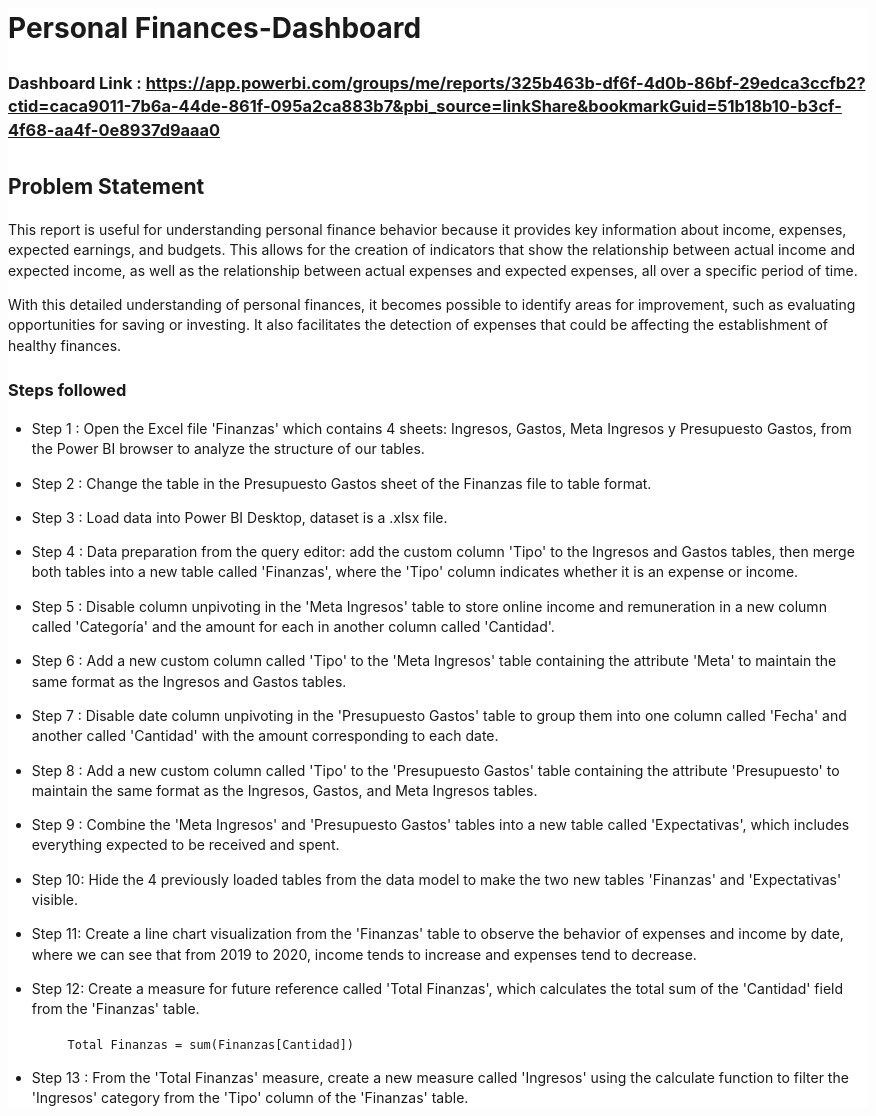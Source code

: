 # Personal Finances-Dashboard

### Dashboard Link : https://app.powerbi.com/groups/me/reports/325b463b-df6f-4d0b-86bf-29edca3ccfb2?ctid=caca9011-7b6a-44de-861f-095a2ca883b7&pbi_source=linkShare&bookmarkGuid=51b18b10-b3cf-4f68-aa4f-0e8937d9aaa0

## Problem Statement



This report is useful for understanding personal finance behavior because it provides key information about income, expenses, expected earnings, and budgets. This allows for the creation of indicators that show the relationship between actual income and expected income, as well as the relationship between actual expenses and expected expenses, all over a specific period of time.

With this detailed understanding of personal finances, it becomes possible to identify areas for improvement, such as evaluating opportunities for saving or investing. It also facilitates the detection of expenses that could be affecting the establishment of healthy finances.


### Steps followed 

- Step 1 : Open the Excel file 'Finanzas' which contains 4 sheets: Ingresos, Gastos, Meta Ingresos y Presupuesto Gastos, from the Power BI browser to analyze the structure of our tables.
- Step 2 :  Change the table in the Presupuesto Gastos sheet of the Finanzas file to table format.
- Step 3 : Load data into Power BI Desktop, dataset is a .xlsx file.
- Step 4 : Data preparation from the query editor: add the custom column 'Tipo' to the Ingresos and Gastos tables, then merge both tables into a new table called 'Finanzas', where the 'Tipo' column indicates whether it is an expense or income.
- Step 5 :  Disable column unpivoting in the 'Meta Ingresos' table to store online income and remuneration in a new column called 'Categoría' and the amount for each in another column called 'Cantidad'.
- Step 6 : Add a new custom column called 'Tipo' to the 'Meta Ingresos' table containing the attribute 'Meta' to maintain the same format as the Ingresos and Gastos tables.
- Step 7 : Disable date column unpivoting in the 'Presupuesto Gastos' table to group them into one column called 'Fecha' and another called 'Cantidad' with the amount corresponding to each date.
- Step 8 :  Add a new custom column called 'Tipo' to the 'Presupuesto Gastos' table containing the attribute 'Presupuesto' to maintain the same format as the Ingresos, Gastos, and Meta Ingresos tables.
- Step 9 : Combine the 'Meta Ingresos' and 'Presupuesto Gastos' tables into a new table called 'Expectativas', which includes everything expected to be received and spent.
- Step 10: Hide the 4 previously loaded tables from the data model to make the two new tables 'Finanzas' and 'Expectativas' visible.
- Step 11: Create a line chart visualization from the 'Finanzas' table to observe the behavior of expenses and income by date, where we can see that from 2019 to 2020, income tends to increase and expenses tend to decrease.
- Step 12: Create a measure for future reference called 'Total Finanzas', which calculates the total sum of the 'Cantidad' field from the 'Finanzas' table.
           
           Total Finanzas = sum(Finanzas[Cantidad])
- Step 13 : From the 'Total Finanzas' measure, create a new measure called 'Ingresos' using the calculate function to filter the 'Ingresos' category from the 'Tipo' column of the 'Finanzas' table. 
           
